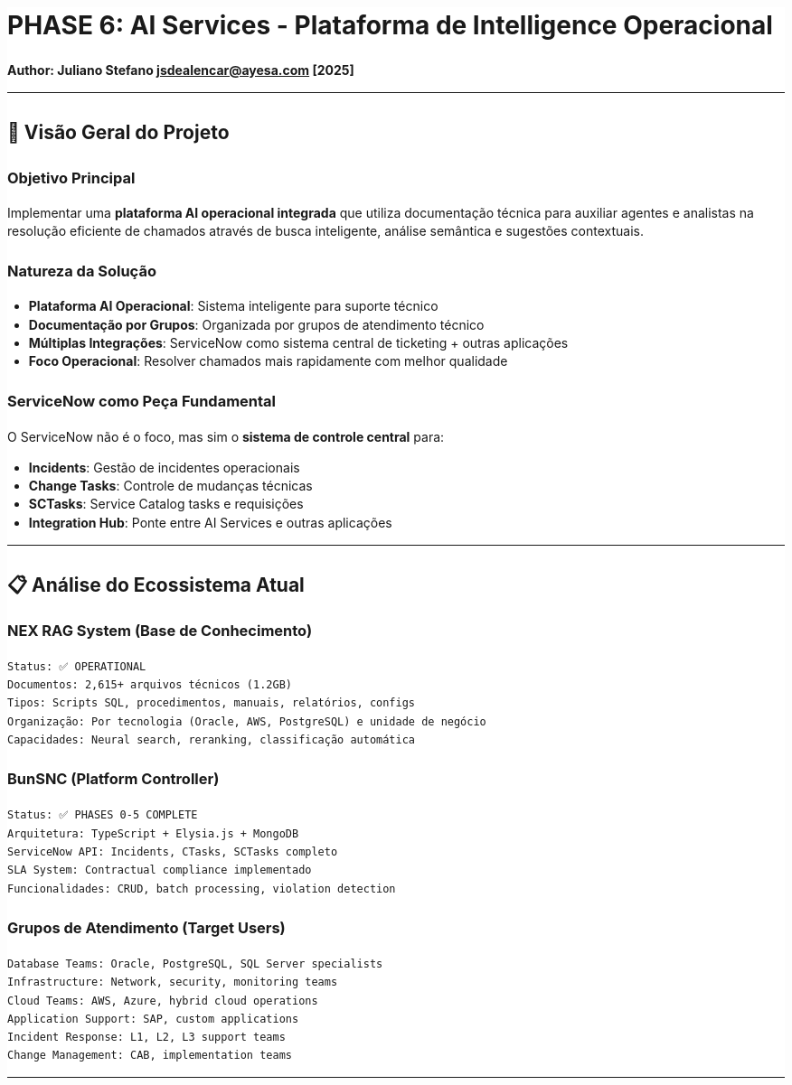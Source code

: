 # PHASE 6: AI Services - Plataforma de Intelligence Operacional
**Author: Juliano Stefano <jsdealencar@ayesa.com> [2025]**

---

## 🎯 **Visão Geral do Projeto**

### **Objetivo Principal**
Implementar uma **plataforma AI operacional integrada** que utiliza documentação técnica para auxiliar agentes e analistas na resolução eficiente de chamados através de busca inteligente, análise semântica e sugestões contextuais.

### **Natureza da Solução**
- **Plataforma AI Operacional**: Sistema inteligente para suporte técnico
- **Documentação por Grupos**: Organizada por grupos de atendimento técnico
- **Múltiplas Integrações**: ServiceNow como sistema central de ticketing + outras aplicações
- **Foco Operacional**: Resolver chamados mais rapidamente com melhor qualidade

### **ServiceNow como Peça Fundamental**
O ServiceNow não é o foco, mas sim o **sistema de controle central** para:
- **Incidents**: Gestão de incidentes operacionais
- **Change Tasks**: Controle de mudanças técnicas
- **SCTasks**: Service Catalog tasks e requisições
- **Integration Hub**: Ponte entre AI Services e outras aplicações

---

## 📋 **Análise do Ecossistema Atual**

### **NEX RAG System (Base de Conhecimento)**
```
Status: ✅ OPERATIONAL
Documentos: 2,615+ arquivos técnicos (1.2GB)
Tipos: Scripts SQL, procedimentos, manuais, relatórios, configs
Organização: Por tecnologia (Oracle, AWS, PostgreSQL) e unidade de negócio
Capacidades: Neural search, reranking, classificação automática
```

### **BunSNC (Platform Controller)**
```
Status: ✅ PHASES 0-5 COMPLETE
Arquitetura: TypeScript + Elysia.js + MongoDB
ServiceNow API: Incidents, CTasks, SCTasks completo
SLA System: Contractual compliance implementado
Funcionalidades: CRUD, batch processing, violation detection
```

### **Grupos de Atendimento (Target Users)**
```
Database Teams: Oracle, PostgreSQL, SQL Server specialists
Infrastructure: Network, security, monitoring teams
Cloud Teams: AWS, Azure, hybrid cloud operations
Application Support: SAP, custom applications
Incident Response: L1, L2, L3 support teams
Change Management: CAB, implementation teams
```

---